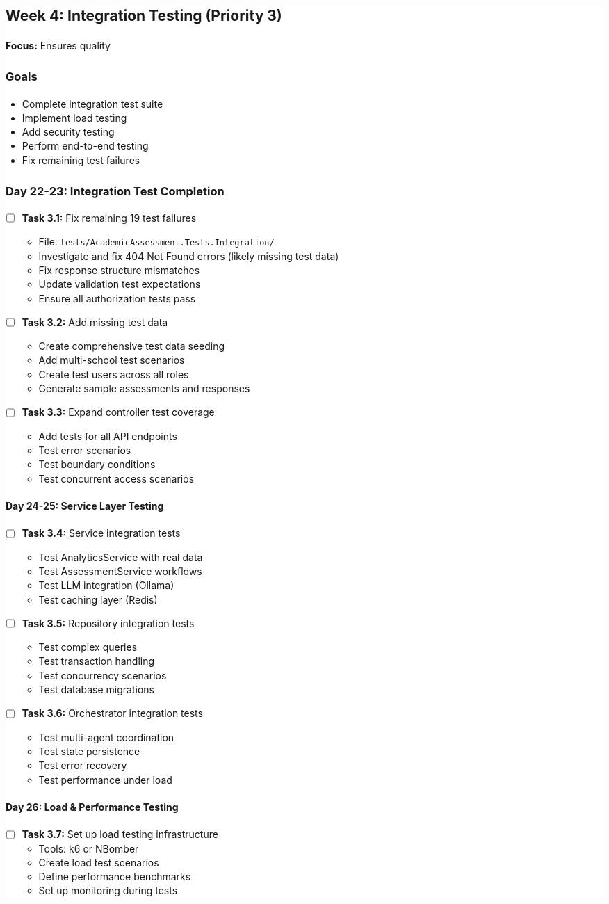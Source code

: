 
## Week 4: Integration Testing (Priority 3)
**Focus:** Ensures quality

### Goals
- Complete integration test suite
- Implement load testing
- Add security testing
- Perform end-to-end testing
- Fix remaining test failures

### Day 22-23: Integration Test Completion
- [ ] **Task 3.1:** Fix remaining 19 test failures
  - File: `tests/AcademicAssessment.Tests.Integration/`
  - Investigate and fix 404 Not Found errors (likely missing test data)
  - Fix response structure mismatches
  - Update validation test expectations
  - Ensure all authorization tests pass

- [ ] **Task 3.2:** Add missing test data
  - Create comprehensive test data seeding
  - Add multi-school test scenarios
  - Create test users across all roles
  - Generate sample assessments and responses

- [ ] **Task 3.3:** Expand controller test coverage
  - Add tests for all API endpoints
  - Test error scenarios
  - Test boundary conditions
  - Test concurrent access scenarios

#### Day 24-25: Service Layer Testing
- [ ] **Task 3.4:** Service integration tests
  - Test AnalyticsService with real data
  - Test AssessmentService workflows
  - Test LLM integration (Ollama)
  - Test caching layer (Redis)

- [ ] **Task 3.5:** Repository integration tests
  - Test complex queries
  - Test transaction handling
  - Test concurrency scenarios
  - Test database migrations

- [ ] **Task 3.6:** Orchestrator integration tests
  - Test multi-agent coordination
  - Test state persistence
  - Test error recovery
  - Test performance under load

#### Day 26: Load & Performance Testing
- [ ] **Task 3.7:** Set up load testing infrastructure
  - Tools: k6 or NBomber
  - Create load test scenarios
  - Define performance benchmarks
  - Set up monitoring during tests
